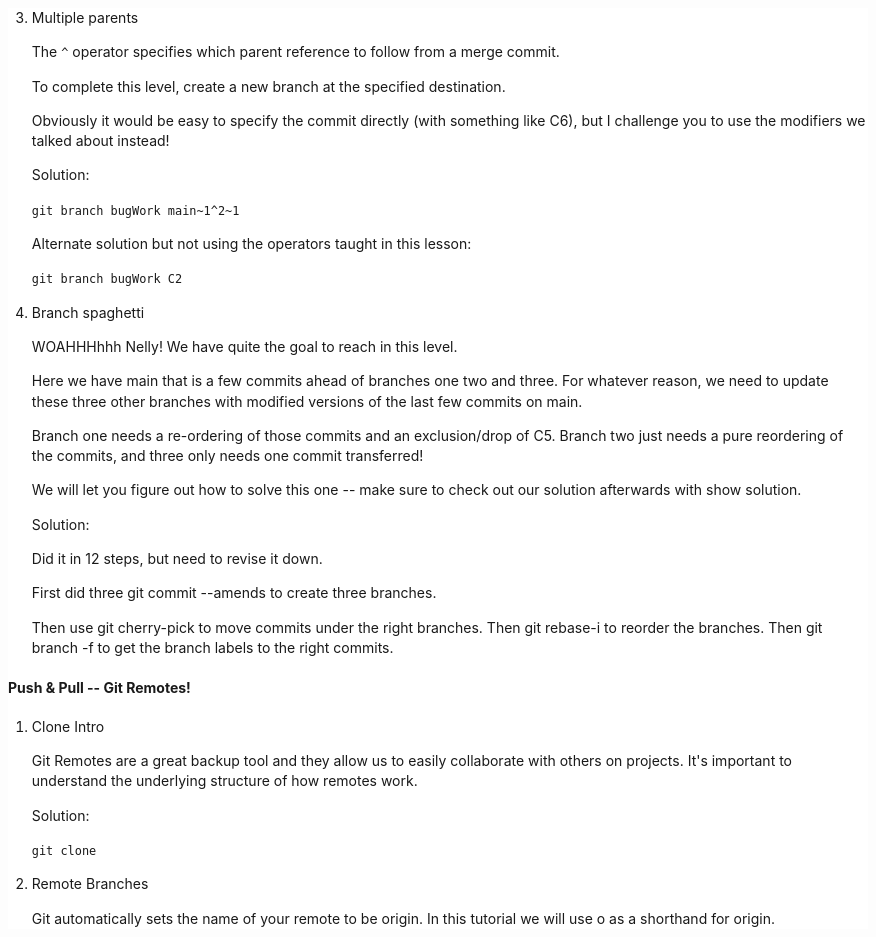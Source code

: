      
   3. Multiple parents

         The ```^``` operator specifies which parent reference to follow from a merge commit.
         
         To complete this level, create a new branch at the specified destination.

         Obviously it would be easy to specify the commit directly (with something like C6), but I challenge you to use the modifiers we talked about instead!
         
         Solution:
         
         ```console
         git branch bugWork main~1^2~1
         ```
         
         Alternate solution but not using the operators taught in this lesson:
         
         ```console
         git branch bugWork C2
         ````
         
         
   4. Branch spaghetti

         WOAHHHhhh Nelly! We have quite the goal to reach in this level.

         Here we have main that is a few commits ahead of branches one two and three. For whatever reason, we need to update these three other branches with modified versions of the last few commits on main.

         Branch one needs a re-ordering of those commits and an exclusion/drop of C5. Branch two just needs a pure reordering of the commits, and three only needs one commit transferred!

         We will let you figure out how to solve this one -- make sure to check out our solution afterwards with show solution.
         
         Solution:
         
         Did it in 12 steps, but need to revise it down.

         First did three git commit --amends to create three branches.
         
         Then use git cherry-pick to move commits under the right branches. Then git rebase-i to reorder the branches. Then git branch -f to get the branch labels to the right commits. 

   #### Push & Pull -- Git Remotes!
      
   1. Clone Intro 

         Git Remotes are a great backup tool and they allow us to easily collaborate with others on projects. It's important to understand the underlying structure of how remotes work. 

         Solution:

         ```console
         git clone
         ``` 

   2. Remote Branches

         Git automatically sets the name of your remote to be origin. In this tutorial we will use o as a shorthand for origin.
         